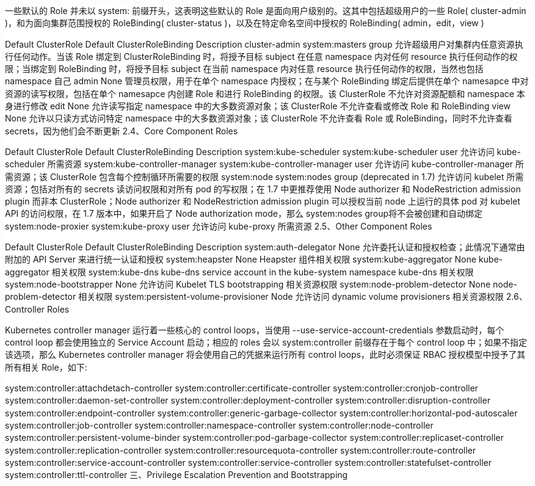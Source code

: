 一些默认的 Role 并未以 system: 前缀开头，这表明这些默认的 Role 是面向用户级别的。这其中包括超级用户的一些 Role( cluster-admin )，和为面向集群范围授权的 RoleBinding( cluster-status )，以及在特定命名空间中授权的 RoleBinding( admin，edit，view )

Default ClusterRole	Default ClusterRoleBinding	Description
cluster-admin	system:masters group	允许超级用户对集群内任意资源执行任何动作。当该 Role 绑定到 ClusterRoleBinding 时，将授予目标 subject 在任意 namespace 内对任何 resource 执行任何动作的权限；当绑定到 RoleBinding 时，将授予目标 subject 在当前 namespace 内对任意 resource 执行任何动作的权限，当然也包括 namespace 自己
admin	None	管理员权限，用于在单个 namespace 内授权；在与某个 RoleBinding 绑定后提供在单个 namesapce 中对资源的读写权限，包括在单个 namesapce 内创建 Role 和进行 RoleBinding 的权限。该 ClusterRole 不允许对资源配额和 namespace 本身进行修改
edit	None	允许读写指定 namespace 中的大多数资源对象；该 ClusterRole 不允许查看或修改 Role 和 RoleBinding
view	None	允许以只读方式访问特定 namespace 中的大多数资源对象；该 ClusterRole 不允许查看 Role 或 RoleBinding，同时不允许查看 secrets，因为他们会不断更新
2.4、Core Component Roles

Default ClusterRole	Default ClusterRoleBinding	Description
system:kube-scheduler	system:kube-scheduler user	允许访问 kube-scheduler 所需资源
system:kube-controller-manager	system:kube-controller-manager user	允许访问 kube-controller-manager 所需资源；该 ClusterRole 包含每个控制循环所需要的权限
system:node	system:nodes group (deprecated in 1.7)	允许访问 kubelet 所需资源；包括对所有的 secrets 读访问权限和对所有 pod 的写权限；在 1.7 中更推荐使用 Node authorizer 和 NodeRestriction admission plugin 而非本 ClusterRole；Node authorizer 和 NodeRestriction admission plugin 可以授权当前 node 上运行的具体 pod 对 kubelet API 的访问权限，在 1.7 版本中，如果开启了 Node authorization mode，那么 system:nodes group将不会被创建和自动绑定
system:node-proxier	system:kube-proxy user	允许访问 kube-proxy 所需资源
2.5、Other Component Roles

Default ClusterRole	Default ClusterRoleBinding	Description
system:auth-delegator	None	允许委托认证和授权检查；此情况下通常由附加的 API Server 来进行统一认证和授权
system:heapster	None	Heapster 组件相关权限
system:kube-aggregator	None	kube-aggregator 相关权限
system:kube-dns	kube-dns service account in the kube-system namespace	kube-dns 相关权限
system:node-bootstrapper	None	允许访问 Kubelet TLS bootstrapping 相关资源权限
system:node-problem-detector	None	node-problem-detector 相关权限
system:persistent-volume-provisioner	Node	允许访问 dynamic volume provisioners 相关资源权限
2.6、Controller Roles

Kubernetes controller manager 运行着一些核心的 control loops，当使用 --use-service-account-credentials 参数启动时，每个 control loop 都会使用独立的 Service Account 启动；相应的 roles 会以 system:controller 前缀存在于每个 control loop 中；如果不指定该选项，那么 Kubernetes controller manager 将会使用自己的凭据来运行所有 control loops，此时必须保证 RBAC 授权模型中授予了其所有相关 Role，如下:

system:controller:attachdetach-controller
system:controller:certificate-controller
system:controller:cronjob-controller
system:controller:daemon-set-controller
system:controller:deployment-controller
system:controller:disruption-controller
system:controller:endpoint-controller
system:controller:generic-garbage-collector
system:controller:horizontal-pod-autoscaler
system:controller:job-controller
system:controller:namespace-controller
system:controller:node-controller
system:controller:persistent-volume-binder
system:controller:pod-garbage-collector
system:controller:replicaset-controller
system:controller:replication-controller
system:controller:resourcequota-controller
system:controller:route-controller
system:controller:service-account-controller
system:controller:service-controller
system:controller:statefulset-controller
system:controller:ttl-controller
三、Privilege Escalation Prevention and Bootstrapping
